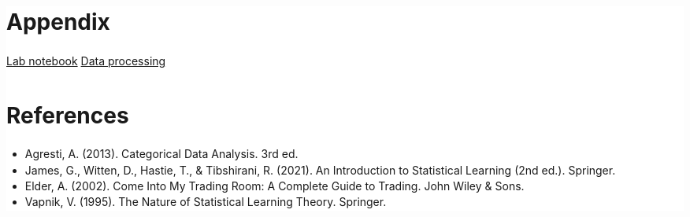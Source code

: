 # Appendix

[Lab notebook](SPY%20training/workbooks/strategy_book.pdf)
[Data processing](SPY%20training/workbooks/data_mining.ipynb)

# References

- Agresti, A. (2013). Categorical Data Analysis. 3rd ed.
- James, G., Witten, D., Hastie, T., & Tibshirani, R. (2021). An Introduction to Statistical Learning (2nd ed.). Springer.
- Elder, A. (2002). Come Into My Trading Room: A Complete Guide to Trading. John Wiley & Sons.
- Vapnik, V. (1995). The Nature of Statistical Learning Theory. Springer.